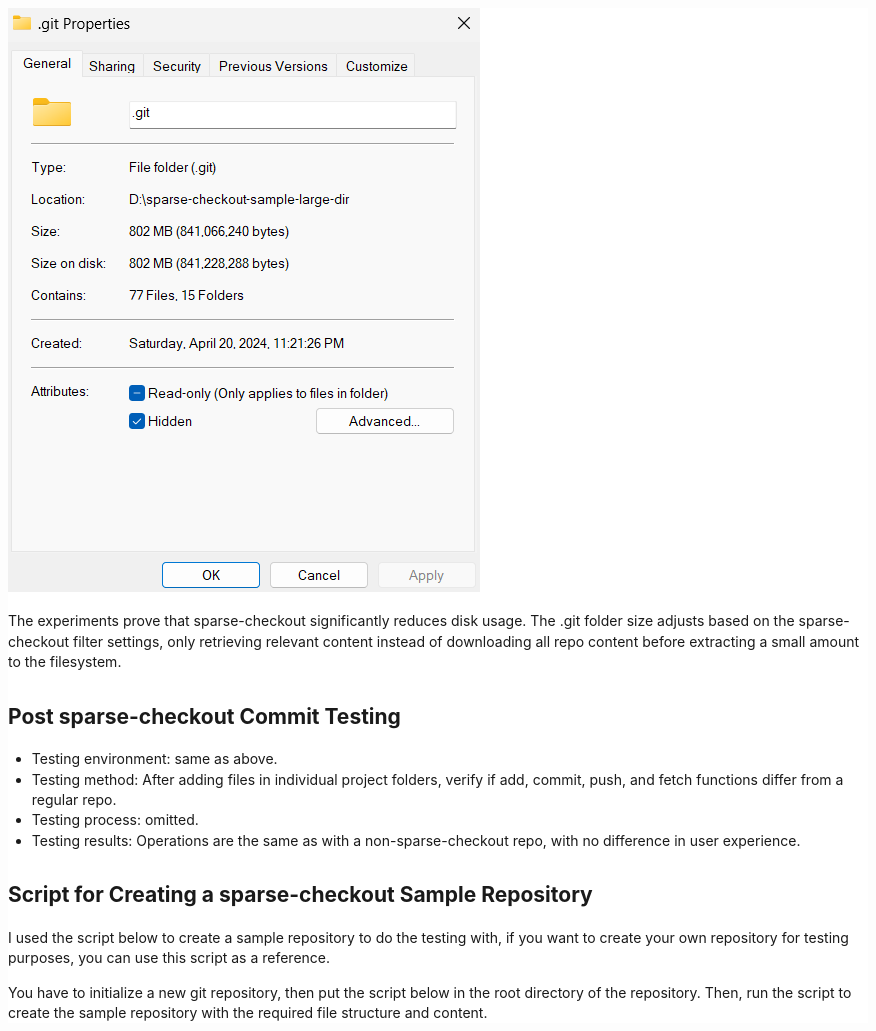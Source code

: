 ![](2024-04-20-23-27-49.png)

The experiments prove that sparse-checkout significantly reduces disk usage. The .git folder size adjusts based on the sparse-checkout filter settings, only retrieving relevant content instead of downloading all repo content before extracting a small amount to the filesystem.

## Post sparse-checkout Commit Testing
- Testing environment: same as above.
- Testing method: After adding files in individual project folders, verify if add, commit, push, and fetch functions differ from a regular repo.
- Testing process: omitted.
- Testing results: Operations are the same as with a non-sparse-checkout repo, with no difference in user experience.

## Script for Creating a sparse-checkout Sample Repository

I used the script below to create a sample repository to do the testing with, if you want to create your own repository for testing purposes, you can use this script as a reference.

You have to initialize a new git repository, then put the script below in the root directory of the repository. Then, run the script to create the sample repository with the required file structure and content.
